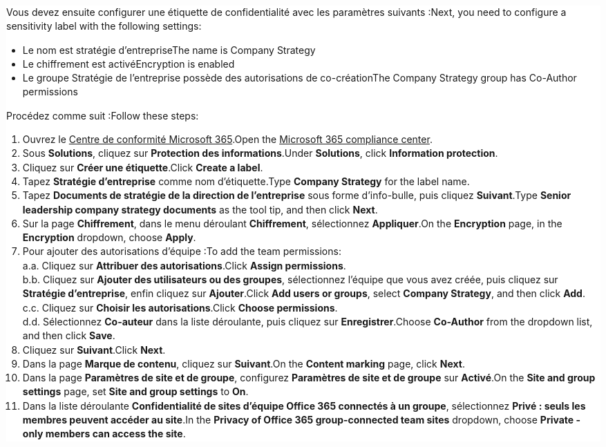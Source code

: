 <span data-ttu-id="34c5f-154">Vous devez ensuite configurer une étiquette de confidentialité avec les paramètres suivants :</span><span class="sxs-lookup"><span data-stu-id="34c5f-154">Next, you need to configure a sensitivity label with the following settings:</span></span>

- <span data-ttu-id="34c5f-155">Le nom est stratégie d’entreprise</span><span class="sxs-lookup"><span data-stu-id="34c5f-155">The name is Company Strategy</span></span>
- <span data-ttu-id="34c5f-156">Le chiffrement est activé</span><span class="sxs-lookup"><span data-stu-id="34c5f-156">Encryption is enabled</span></span>
- <span data-ttu-id="34c5f-157">Le groupe Stratégie de l’entreprise possède des autorisations de co-création</span><span class="sxs-lookup"><span data-stu-id="34c5f-157">The Company Strategy group has Co-Author permissions</span></span>

<span data-ttu-id="34c5f-158">Procédez comme suit :</span><span class="sxs-lookup"><span data-stu-id="34c5f-158">Follow these steps:</span></span>

1. <span data-ttu-id="34c5f-159">Ouvrez le [Centre de conformité Microsoft 365](https://compliance.microsoft.com).</span><span class="sxs-lookup"><span data-stu-id="34c5f-159">Open the [Microsoft 365 compliance center](https://compliance.microsoft.com).</span></span>
2. <span data-ttu-id="34c5f-160">Sous **Solutions**, cliquez sur **Protection des informations**.</span><span class="sxs-lookup"><span data-stu-id="34c5f-160">Under **Solutions**, click **Information protection**.</span></span>
3. <span data-ttu-id="34c5f-161">Cliquez sur **Créer une étiquette**.</span><span class="sxs-lookup"><span data-stu-id="34c5f-161">Click **Create a label**.</span></span>
4. <span data-ttu-id="34c5f-162">Tapez **Stratégie d’entreprise** comme nom d’étiquette.</span><span class="sxs-lookup"><span data-stu-id="34c5f-162">Type **Company Strategy** for the label name.</span></span>
5. <span data-ttu-id="34c5f-163">Tapez **Documents de stratégie de la direction de l’entreprise** sous forme d’info-bulle, puis cliquez **Suivant**.</span><span class="sxs-lookup"><span data-stu-id="34c5f-163">Type **Senior leadership company strategy documents** as the tool tip, and then click **Next**.</span></span>
6. <span data-ttu-id="34c5f-164">Sur la page **Chiffrement**, dans le menu déroulant **Chiffrement**, sélectionnez **Appliquer**.</span><span class="sxs-lookup"><span data-stu-id="34c5f-164">On the **Encryption** page, in the **Encryption** dropdown, choose **Apply**.</span></span>
7. <span data-ttu-id="34c5f-165">Pour ajouter des autorisations d’équipe :</span><span class="sxs-lookup"><span data-stu-id="34c5f-165">To add the team permissions:</span></span><br>
  <span data-ttu-id="34c5f-166">a.</span><span class="sxs-lookup"><span data-stu-id="34c5f-166">a.</span></span> <span data-ttu-id="34c5f-167">Cliquez sur **Attribuer des autorisations**.</span><span class="sxs-lookup"><span data-stu-id="34c5f-167">Click **Assign permissions**.</span></span><br>
  <span data-ttu-id="34c5f-168">b.</span><span class="sxs-lookup"><span data-stu-id="34c5f-168">b.</span></span> <span data-ttu-id="34c5f-169">Cliquez sur **Ajouter des utilisateurs ou des groupes**, sélectionnez l’équipe que vous avez créée, puis cliquez sur **Stratégie d’entreprise**, enfin cliquez sur **Ajouter**.</span><span class="sxs-lookup"><span data-stu-id="34c5f-169">Click **Add users or groups**, select **Company Strategy**, and then click **Add**.</span></span><br>
  <span data-ttu-id="34c5f-170">c.</span><span class="sxs-lookup"><span data-stu-id="34c5f-170">c.</span></span> <span data-ttu-id="34c5f-171">Cliquez sur **Choisir les autorisations**.</span><span class="sxs-lookup"><span data-stu-id="34c5f-171">Click **Choose permissions**.</span></span><br>
  <span data-ttu-id="34c5f-172">d.</span><span class="sxs-lookup"><span data-stu-id="34c5f-172">d.</span></span> <span data-ttu-id="34c5f-173">Sélectionnez **Co-auteur** dans la liste déroulante, puis cliquez sur **Enregistrer**.</span><span class="sxs-lookup"><span data-stu-id="34c5f-173">Choose **Co-Author** from the dropdown list, and then click **Save**.</span></span><br>
8. <span data-ttu-id="34c5f-174">Cliquez sur **Suivant**.</span><span class="sxs-lookup"><span data-stu-id="34c5f-174">Click **Next**.</span></span>
9. <span data-ttu-id="34c5f-175">Dans la page **Marque de contenu**, cliquez sur **Suivant**.</span><span class="sxs-lookup"><span data-stu-id="34c5f-175">On the **Content marking** page, click **Next**.</span></span>
10. <span data-ttu-id="34c5f-176">Dans la page **Paramètres de site et de groupe**, configurez **Paramètres de site et de groupe** sur **Activé**.</span><span class="sxs-lookup"><span data-stu-id="34c5f-176">On the **Site and group settings** page, set **Site and group settings** to **On**.</span></span>
11. <span data-ttu-id="34c5f-177">Dans la liste déroulante **Confidentialité de sites d’équipe Office 365 connectés à un groupe**, sélectionnez **Privé : seuls les membres peuvent accéder au site**.</span><span class="sxs-lookup"><span data-stu-id="34c5f-177">In the **Privacy of Office 365 group-connected team sites** dropdown, choose **Private - only members can access the site**.</span></span>